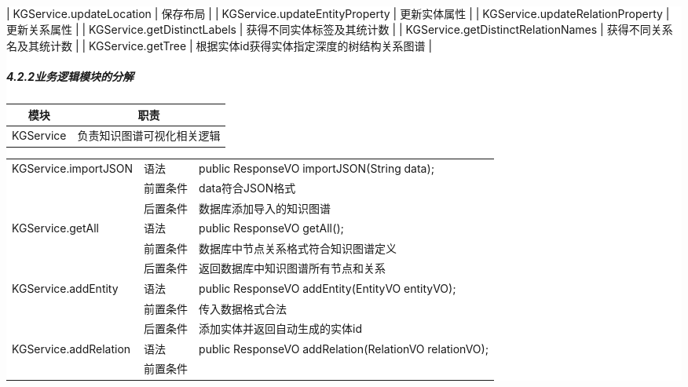 | KGService.updateLocation           | 保存布局                                   |
| KGService.updateEntityProperty     | 更新实体属性                               |
| KGService.updateRelationProperty   | 更新关系属性                               |
| KGService.getDistinctLabels        | 获得不同实体标签及其统计数                 |
| KGService.getDistinctRelationNames | 获得不同关系名及其统计数                   |
| KGService.getTree                  | 根据实体id获得实体指定深度的树结构关系图谱 |

##### 4.2.2业务逻辑模块的分解

| 模块      | 职责                       |
| --------- | -------------------------- |
| KGService | 负责知识图谱可视化相关逻辑 |

<table>
<tr >
    <td rowspan="3">KGService.importJSON</td>
    <td>语法</td>
    <td>public ResponseVO importJSON(String data);</td>
</tr>
<tr>
    <td>前置条件</td>
    <td>data符合JSON格式</td>
</tr>
<tr>
    <td>后置条件</td>
    <td>数据库添加导入的知识图谱</td>
</tr>
<tr>
    <td rowspan="3">KGService.getAll</td>
    <td>语法</td>
    <td>public ResponseVO getAll();</td>
</tr>
<tr>
    <td>前置条件</td>
    <td>数据库中节点关系格式符合知识图谱定义</td>
</tr>
<tr>
    <td>后置条件</td>
    <td>返回数据库中知识图谱所有节点和关系</td>
</tr>
<tr >
    <td rowspan="3">KGService.addEntity</td>
    <td>语法</td>
    <td>public ResponseVO addEntity(EntityVO entityVO);</td>
</tr>
<tr>
    <td>前置条件</td>
    <td>传入数据格式合法</td>
</tr>
<tr>
    <td>后置条件</td>
    <td>添加实体并返回自动生成的实体id</td>
</tr>
    <tr >
    <td rowspan="3">KGService.addRelation</td>
    <td>语法</td>
    <td>public ResponseVO addRelation(RelationVO relationVO);</td>
</tr>
<tr>
    <td>前置条件</td>